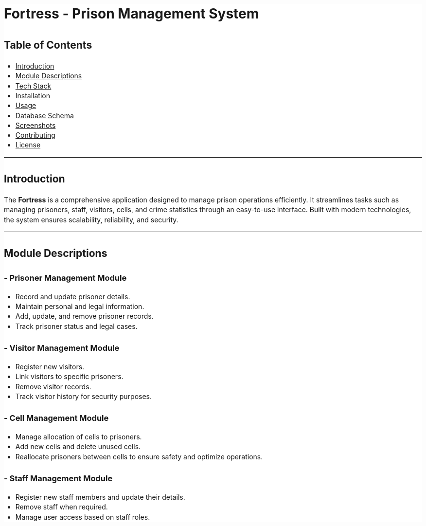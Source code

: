 # Fortress - Prison Management System

## Table of Contents
- [Introduction](#introduction)
- [Module Descriptions](#module-descriptions)
- [Tech Stack](#tech-stack)
- [Installation](#installation)
- [Usage](#usage)
- [Database Schema](#database-schema)
- [Screenshots](#screenshots)
- [Contributing](#contributing)
- [License](#license)

---

## Introduction
The **Fortress** is a comprehensive application designed to manage prison operations efficiently. It streamlines tasks such as managing prisoners, staff, visitors, cells, and crime statistics through an easy-to-use interface. Built with modern technologies, the system ensures scalability, reliability, and security.

---

## Module Descriptions

### - Prisoner Management Module
- Record and update prisoner details.
- Maintain personal and legal information.
- Add, update, and remove prisoner records.
- Track prisoner status and legal cases.

### - Visitor Management Module
- Register new visitors.
- Link visitors to specific prisoners.
- Remove visitor records.
- Track visitor history for security purposes.

### - Cell Management Module
- Manage allocation of cells to prisoners.
- Add new cells and delete unused cells.
- Reallocate prisoners between cells to ensure safety and optimize operations.

### - Staff Management Module
- Register new staff members and update their details.
- Remove staff when required.
- Manage user access based on staff roles.
